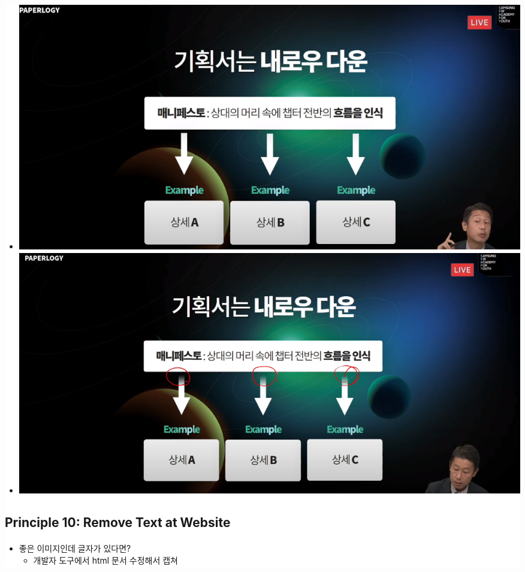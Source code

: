   - ![image-20221128163720264](디자인.assets/image-20221128163720264.png)
  - ![image-20221128163705124](디자인.assets/image-20221128163705124.png)



## Principle 10: Remove Text at Website

- 좋은 이미지인데 글자가 있다면?
  - 개발자 도구에서 html 문서 수정해서 캡쳐 

